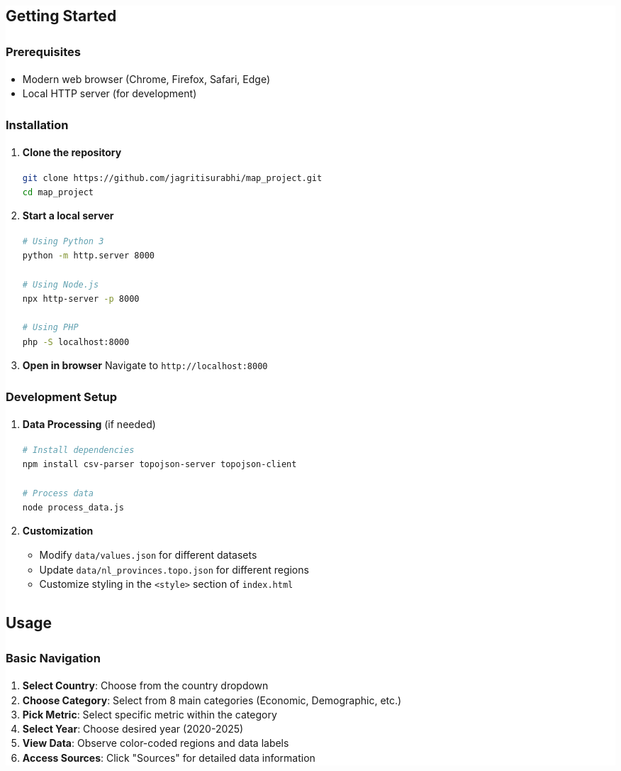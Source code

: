 ## Getting Started

### Prerequisites
- Modern web browser (Chrome, Firefox, Safari, Edge)
- Local HTTP server (for development)

### Installation

1. **Clone the repository**
   ```bash
   git clone https://github.com/jagritisurabhi/map_project.git
   cd map_project
   ```

2. **Start a local server**
   ```bash
   # Using Python 3
   python -m http.server 8000
   
   # Using Node.js
   npx http-server -p 8000
   
   # Using PHP
   php -S localhost:8000
   ```

3. **Open in browser**
   Navigate to `http://localhost:8000`

### Development Setup

1. **Data Processing** (if needed)
   ```bash
   # Install dependencies
   npm install csv-parser topojson-server topojson-client
   
   # Process data
   node process_data.js
   ```

2. **Customization**
   - Modify `data/values.json` for different datasets
   - Update `data/nl_provinces.topo.json` for different regions
   - Customize styling in the `<style>` section of `index.html`

## Usage

### Basic Navigation
1. **Select Country**: Choose from the country dropdown
2. **Choose Category**: Select from 8 main categories (Economic, Demographic, etc.)
3. **Pick Metric**: Select specific metric within the category
4. **Select Year**: Choose desired year (2020-2025)
5. **View Data**: Observe color-coded regions and data labels
6. **Access Sources**: Click "Sources" for detailed data information
